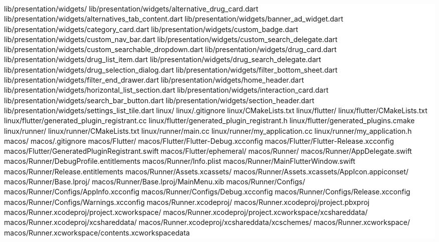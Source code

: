 lib/presentation/widgets/
lib/presentation/widgets/alternative_drug_card.dart
lib/presentation/widgets/alternatives_tab_content.dart
lib/presentation/widgets/banner_ad_widget.dart
lib/presentation/widgets/category_card.dart
lib/presentation/widgets/custom_badge.dart
lib/presentation/widgets/custom_nav_bar.dart
lib/presentation/widgets/custom_search_delegate.dart
lib/presentation/widgets/custom_searchable_dropdown.dart
lib/presentation/widgets/drug_card.dart
lib/presentation/widgets/drug_list_item.dart
lib/presentation/widgets/drug_search_delegate.dart
lib/presentation/widgets/drug_selection_dialog.dart
lib/presentation/widgets/filter_bottom_sheet.dart
lib/presentation/widgets/filter_end_drawer.dart
lib/presentation/widgets/home_header.dart
lib/presentation/widgets/horizontal_list_section.dart
lib/presentation/widgets/interaction_card.dart
lib/presentation/widgets/search_bar_button.dart
lib/presentation/widgets/section_header.dart
lib/presentation/widgets/settings_list_tile.dart
linux/
linux/.gitignore
linux/CMakeLists.txt
linux/flutter/
linux/flutter/CMakeLists.txt
linux/flutter/generated_plugin_registrant.cc
linux/flutter/generated_plugin_registrant.h
linux/flutter/generated_plugins.cmake
linux/runner/
linux/runner/CMakeLists.txt
linux/runner/main.cc
linux/runner/my_application.cc
linux/runner/my_application.h
macos/
macos/.gitignore
macos/Flutter/
macos/Flutter/Flutter-Debug.xcconfig
macos/Flutter/Flutter-Release.xcconfig
macos/Flutter/GeneratedPluginRegistrant.swift
macos/Flutter/ephemeral/
macos/Runner/
macos/Runner/AppDelegate.swift
macos/Runner/DebugProfile.entitlements
macos/Runner/Info.plist
macos/Runner/MainFlutterWindow.swift
macos/Runner/Release.entitlements
macos/Runner/Assets.xcassets/
macos/Runner/Assets.xcassets/AppIcon.appiconset/
macos/Runner/Base.lproj/
macos/Runner/Base.lproj/MainMenu.xib
macos/Runner/Configs/
macos/Runner/Configs/AppInfo.xcconfig
macos/Runner/Configs/Debug.xcconfig
macos/Runner/Configs/Release.xcconfig
macos/Runner/Configs/Warnings.xcconfig
macos/Runner.xcodeproj/
macos/Runner.xcodeproj/project.pbxproj
macos/Runner.xcodeproj/project.xcworkspace/
macos/Runner.xcodeproj/project.xcworkspace/xcshareddata/
macos/Runner.xcodeproj/xcshareddata/
macos/Runner.xcodeproj/xcshareddata/xcschemes/
macos/Runner.xcworkspace/
macos/Runner.xcworkspace/contents.xcworkspacedata